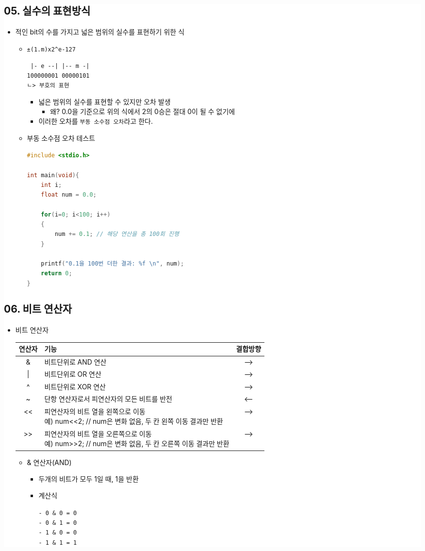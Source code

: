 ## 05. 실수의 표현방식
- 적인 bit의 수를 가지고 넓은 범위의 실수를 표현하기 위한 식
    - `±(1.m)x2^e-127`
        
        ```
         |- e --| |-- m -|
        100000001 00000101
        ㄴ> 부호의 표현
        ```

        - 넓은 범위의 실수를 표현할 수 있지만 오차 발생
            - 왜? 0.0을 기준으로 위의 식에서 2의 0승은 절대 0이 될 수 없기에
        - 이러한 오차를 `부동 소수점 오차`라고 한다.
    - 부동 소수점 오차 테스트
        
        ```c
        #include <stdio.h>

        int main(void){
            int i;
            float num = 0.0;

            for(i=0; i<100; i++)
            {
                num += 0.1; // 해당 연산을 총 100회 진행
            }

            printf("0.1을 100번 더한 결과: %f \n", num);
            return 0;
        }
        ```

## 06. 비트 연산자
- 비트 연산자

    |연산자|기능|결합방향|
    |:--:|:--|:----:|
    |&|비트단위로 AND 연산|-->|
    |\||비트단위로 OR 연산|-->|
    |^|비트단위로 XOR 연산|-->|
    |~|단항 연산자로서 피연산자의 모든 비트를 반전|<--|
    |<<|피연산자의 비트 열을 왼쪽으로 이동<br>예) num<<2; // num은 변화 없음, 두 칸 왼쪽 이동 결과만 반환|-->|
    |>>|피연산자의 비트 열을 오른쪽으로 이동<br>예) num>>2; // num은 변화 없음, 두 칸 오른쪽 이동 결과만 반환|-->|

    - & 연산자(AND)
        - 두개의 비트가 모두 1일 때, 1을 반환
        - 계산식
            
            ```
            - 0 & 0 = 0
            - 0 & 1 = 0
            - 1 & 0 = 0
            - 1 & 1 = 1
            ``` 
